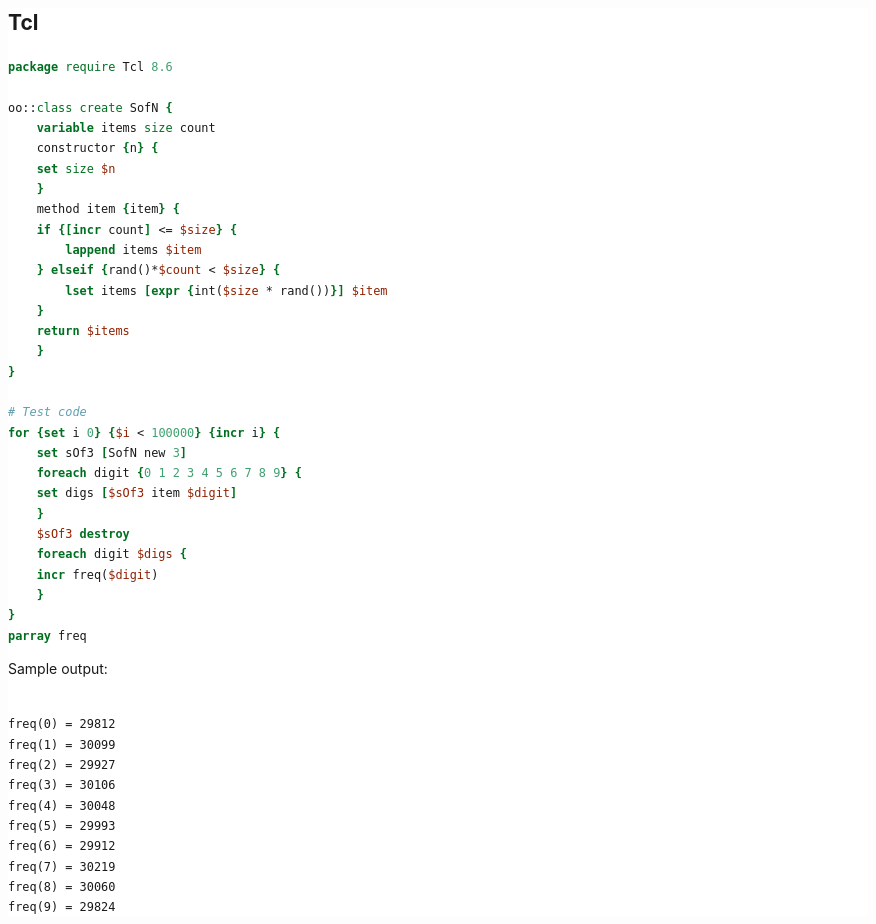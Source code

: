 

## Tcl


```tcl
package require Tcl 8.6

oo::class create SofN {
    variable items size count
    constructor {n} {
	set size $n
    }
    method item {item} {
	if {[incr count] <= $size} {
	    lappend items $item
	} elseif {rand()*$count < $size} {
	    lset items [expr {int($size * rand())}] $item
	}
	return $items
    }
}

# Test code
for {set i 0} {$i < 100000} {incr i} {
    set sOf3 [SofN new 3]
    foreach digit {0 1 2 3 4 5 6 7 8 9} {
	set digs [$sOf3 item $digit]
    }
    $sOf3 destroy
    foreach digit $digs {
	incr freq($digit)
    }
}
parray freq
```

Sample output:
```txt

freq(0) = 29812
freq(1) = 30099
freq(2) = 29927
freq(3) = 30106
freq(4) = 30048
freq(5) = 29993
freq(6) = 29912
freq(7) = 30219
freq(8) = 30060
freq(9) = 29824

```
